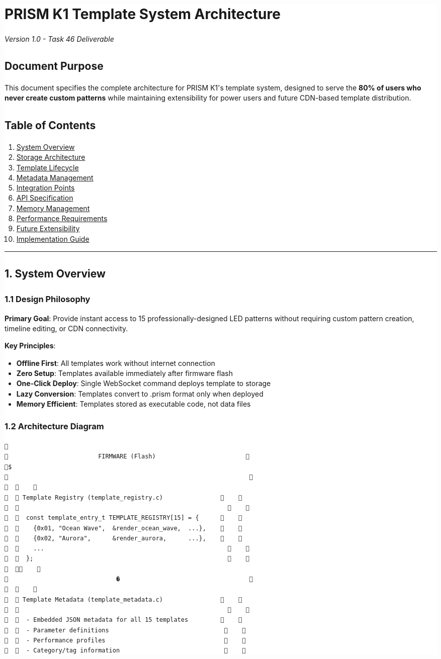 # PRISM K1 Template System Architecture
*Version 1.0 - Task 46 Deliverable*

## Document Purpose

This document specifies the complete architecture for PRISM K1's template system, designed to serve the **80% of users who never create custom patterns** while maintaining extensibility for power users and future CDN-based template distribution.

## Table of Contents

1. [System Overview](#1-system-overview)
2. [Storage Architecture](#2-storage-architecture)
3. [Template Lifecycle](#3-template-lifecycle)
4. [Metadata Management](#4-metadata-management)
5. [Integration Points](#5-integration-points)
6. [API Specification](#6-api-specification)
7. [Memory Management](#7-memory-management)
8. [Performance Requirements](#8-performance-requirements)
9. [Future Extensibility](#9-future-extensibility)
10. [Implementation Guide](#10-implementation-guide)

---

## 1. System Overview

### 1.1 Design Philosophy

**Primary Goal**: Provide instant access to 15 professionally-designed LED patterns without requiring custom pattern creation, timeline editing, or CDN connectivity.

**Key Principles**:
- **Offline First**: All templates work without internet connection
- **Zero Setup**: Templates available immediately after firmware flash
- **One-Click Deploy**: Single WebSocket command deploys template to storage
- **Lazy Conversion**: Templates convert to .prism format only when deployed
- **Memory Efficient**: Templates stored as executable code, not data files

### 1.2 Architecture Diagram

```
                                                                 
                         FIRMWARE (Flash)                         
                                                                 $
                                                                   
                                                              
   Template Registry (template_registry.c)                    
                                                                
    const template_entry_t TEMPLATE_REGISTRY[15] = {          
      {0x01, "Ocean Wave",  &render_ocean_wave,  ...},        
      {0x02, "Aurora",      &render_aurora,      ...},        
      ...                                                       
    };                                                          
                                                              
                              �                                    
                                                              
   Template Metadata (template_metadata.c)                    
                                                                
    - Embedded JSON metadata for all 15 templates             
    - Parameter definitions                                    
    - Performance profiles                                     
    - Category/tag information                                 
```